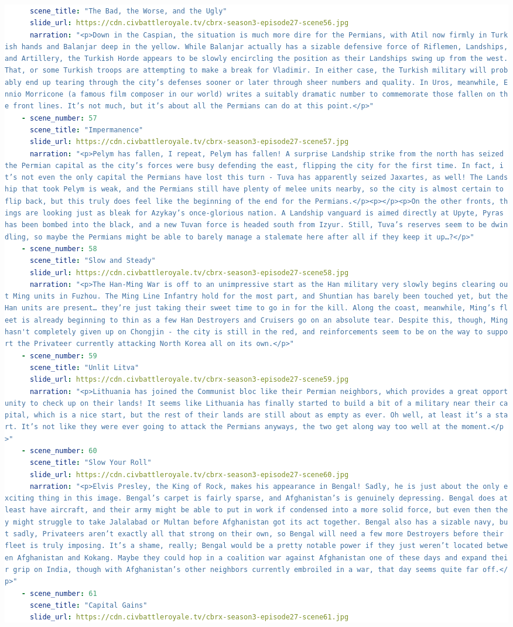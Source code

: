 ```yaml
      scene_title: "The Bad, the Worse, and the Ugly"
      slide_url: https://cdn.civbattleroyale.tv/cbrx-season3-episode27-scene56.jpg
      narration: "<p>Down in the Caspian, the situation is much more dire for the Permians, with Atil now firmly in Turkish hands and Balanjar deep in the yellow. While Balanjar actually has a sizable defensive force of Riflemen, Landships, and Artillery, the Turkish Horde appears to be slowly encircling the position as their Landships swing up from the west. That, or some Turkish troops are attempting to make a break for Vladimir. In either case, the Turkish military will probably end up tearing through the city’s defenses sooner or later through sheer numbers and quality. In Uros, meanwhile, Ennio Morricone (a famous film composer in our world) writes a suitably dramatic number to commemorate those fallen on the front lines. It’s not much, but it’s about all the Permians can do at this point.</p>"
    - scene_number: 57
      scene_title: "Impermanence"
      slide_url: https://cdn.civbattleroyale.tv/cbrx-season3-episode27-scene57.jpg
      narration: "<p>Pelym has fallen, I repeat, Pelym has fallen! A surprise Landship strike from the north has seized the Permian capital as the city’s forces were busy defending the east, flipping the city for the first time. In fact, it’s not even the only capital the Permians have lost this turn - Tuva has apparently seized Jaxartes, as well! The Landship that took Pelym is weak, and the Permians still have plenty of melee units nearby, so the city is almost certain to flip back, but this truly does feel like the beginning of the end for the Permians.</p><p></p><p>On the other fronts, things are looking just as bleak for Azykay’s once-glorious nation. A Landship vanguard is aimed directly at Upyte, Pyras has been bombed into the black, and a new Tuvan force is headed south from Izyur. Still, Tuva’s reserves seem to be dwindling, so maybe the Permians might be able to barely manage a stalemate here after all if they keep it up…?</p>"
    - scene_number: 58
      scene_title: "Slow and Steady"
      slide_url: https://cdn.civbattleroyale.tv/cbrx-season3-episode27-scene58.jpg
      narration: "<p>The Han-Ming War is off to an unimpressive start as the Han military very slowly begins clearing out Ming units in Fuzhou. The Ming Line Infantry hold for the most part, and Shuntian has barely been touched yet, but the Han units are present… they’re just taking their sweet time to go in for the kill. Along the coast, meanwhile, Ming’s fleet is already beginning to thin as a few Han Destroyers and Cruisers go on an absolute tear. Despite this, though, Ming hasn't completely given up on Chongjin - the city is still in the red, and reinforcements seem to be on the way to support the Privateer currently attacking North Korea all on its own.</p>"
    - scene_number: 59
      scene_title: "Unlit Litva"
      slide_url: https://cdn.civbattleroyale.tv/cbrx-season3-episode27-scene59.jpg
      narration: "<p>Lithuania has joined the Communist bloc like their Permian neighbors, which provides a great opportunity to check up on their lands! It seems like Lithuania has finally started to build a bit of a military near their capital, which is a nice start, but the rest of their lands are still about as empty as ever. Oh well, at least it’s a start. It’s not like they were ever going to attack the Permians anyways, the two get along way too well at the moment.</p>"
    - scene_number: 60
      scene_title: "Slow Your Roll"
      slide_url: https://cdn.civbattleroyale.tv/cbrx-season3-episode27-scene60.jpg
      narration: "<p>Elvis Presley, the King of Rock, makes his appearance in Bengal! Sadly, he is just about the only exciting thing in this image. Bengal’s carpet is fairly sparse, and Afghanistan’s is genuinely depressing. Bengal does at least have aircraft, and their army might be able to put in work if condensed into a more solid force, but even then they might struggle to take Jalalabad or Multan before Afghanistan got its act together. Bengal also has a sizable navy, but sadly, Privateers aren’t exactly all that strong on their own, so Bengal will need a few more Destroyers before their fleet is truly imposing. It’s a shame, really; Bengal would be a pretty notable power if they just weren’t located between Afghanistan and Kokang. Maybe they could hop in a coalition war against Afghanistan one of these days and expand their grip on India, though with Afghanistan’s other neighbors currently embroiled in a war, that day seems quite far off.</p>"
    - scene_number: 61
      scene_title: "Capital Gains"
      slide_url: https://cdn.civbattleroyale.tv/cbrx-season3-episode27-scene61.jpg
```